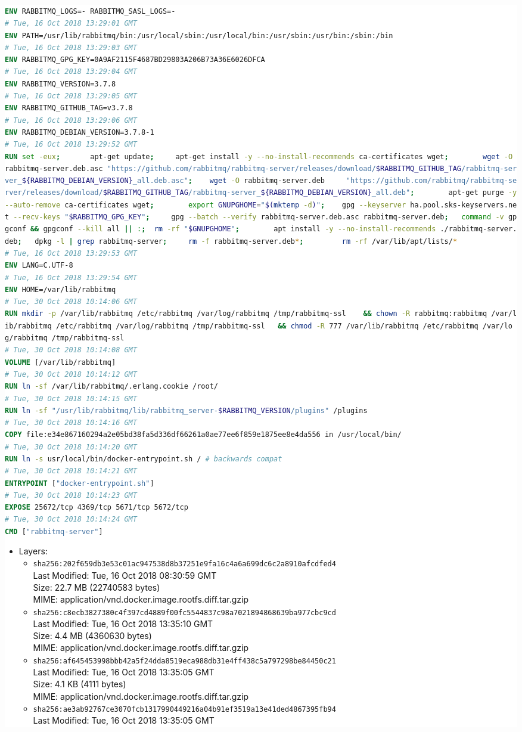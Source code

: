```dockerfile
ENV RABBITMQ_LOGS=- RABBITMQ_SASL_LOGS=-
# Tue, 16 Oct 2018 13:29:01 GMT
ENV PATH=/usr/lib/rabbitmq/bin:/usr/local/sbin:/usr/local/bin:/usr/sbin:/usr/bin:/sbin:/bin
# Tue, 16 Oct 2018 13:29:03 GMT
ENV RABBITMQ_GPG_KEY=0A9AF2115F4687BD29803A206B73A36E6026DFCA
# Tue, 16 Oct 2018 13:29:04 GMT
ENV RABBITMQ_VERSION=3.7.8
# Tue, 16 Oct 2018 13:29:05 GMT
ENV RABBITMQ_GITHUB_TAG=v3.7.8
# Tue, 16 Oct 2018 13:29:06 GMT
ENV RABBITMQ_DEBIAN_VERSION=3.7.8-1
# Tue, 16 Oct 2018 13:29:52 GMT
RUN set -eux; 		apt-get update; 	apt-get install -y --no-install-recommends ca-certificates wget; 		wget -O rabbitmq-server.deb.asc "https://github.com/rabbitmq/rabbitmq-server/releases/download/$RABBITMQ_GITHUB_TAG/rabbitmq-server_${RABBITMQ_DEBIAN_VERSION}_all.deb.asc"; 	wget -O rabbitmq-server.deb     "https://github.com/rabbitmq/rabbitmq-server/releases/download/$RABBITMQ_GITHUB_TAG/rabbitmq-server_${RABBITMQ_DEBIAN_VERSION}_all.deb"; 		apt-get purge -y --auto-remove ca-certificates wget; 		export GNUPGHOME="$(mktemp -d)"; 	gpg --keyserver ha.pool.sks-keyservers.net --recv-keys "$RABBITMQ_GPG_KEY"; 	gpg --batch --verify rabbitmq-server.deb.asc rabbitmq-server.deb; 	command -v gpgconf && gpgconf --kill all || :; 	rm -rf "$GNUPGHOME"; 		apt install -y --no-install-recommends ./rabbitmq-server.deb; 	dpkg -l | grep rabbitmq-server; 	rm -f rabbitmq-server.deb*; 		rm -rf /var/lib/apt/lists/*
# Tue, 16 Oct 2018 13:29:53 GMT
ENV LANG=C.UTF-8
# Tue, 16 Oct 2018 13:29:54 GMT
ENV HOME=/var/lib/rabbitmq
# Tue, 30 Oct 2018 10:14:06 GMT
RUN mkdir -p /var/lib/rabbitmq /etc/rabbitmq /var/log/rabbitmq /tmp/rabbitmq-ssl 	&& chown -R rabbitmq:rabbitmq /var/lib/rabbitmq /etc/rabbitmq /var/log/rabbitmq /tmp/rabbitmq-ssl 	&& chmod -R 777 /var/lib/rabbitmq /etc/rabbitmq /var/log/rabbitmq /tmp/rabbitmq-ssl
# Tue, 30 Oct 2018 10:14:08 GMT
VOLUME [/var/lib/rabbitmq]
# Tue, 30 Oct 2018 10:14:12 GMT
RUN ln -sf /var/lib/rabbitmq/.erlang.cookie /root/
# Tue, 30 Oct 2018 10:14:15 GMT
RUN ln -sf "/usr/lib/rabbitmq/lib/rabbitmq_server-$RABBITMQ_VERSION/plugins" /plugins
# Tue, 30 Oct 2018 10:14:16 GMT
COPY file:e34e867160294a2e05bd38fa5d336df66261a0ae77ee6f859e1875ee8e4da556 in /usr/local/bin/ 
# Tue, 30 Oct 2018 10:14:20 GMT
RUN ln -s usr/local/bin/docker-entrypoint.sh / # backwards compat
# Tue, 30 Oct 2018 10:14:21 GMT
ENTRYPOINT ["docker-entrypoint.sh"]
# Tue, 30 Oct 2018 10:14:23 GMT
EXPOSE 25672/tcp 4369/tcp 5671/tcp 5672/tcp
# Tue, 30 Oct 2018 10:14:24 GMT
CMD ["rabbitmq-server"]
```

-	Layers:
	-	`sha256:202f659db3e53c01ac947538d8b37251e9fa16c4a6a699dc6c2a8910afcdfed4`  
		Last Modified: Tue, 16 Oct 2018 08:30:59 GMT  
		Size: 22.7 MB (22740583 bytes)  
		MIME: application/vnd.docker.image.rootfs.diff.tar.gzip
	-	`sha256:c8ecb3827380c4f397cd4889f00fc5544837c98a7021894868639ba977cbc9cd`  
		Last Modified: Tue, 16 Oct 2018 13:35:10 GMT  
		Size: 4.4 MB (4360630 bytes)  
		MIME: application/vnd.docker.image.rootfs.diff.tar.gzip
	-	`sha256:af645453998bbb42a5f24dda8519eca988db31e4ff438c5a797298be84450c21`  
		Last Modified: Tue, 16 Oct 2018 13:35:05 GMT  
		Size: 4.1 KB (4111 bytes)  
		MIME: application/vnd.docker.image.rootfs.diff.tar.gzip
	-	`sha256:ae3ab92767ce3070fcb1317990449216a04b91ef3519a13e41ded4867395fb94`  
		Last Modified: Tue, 16 Oct 2018 13:35:05 GMT  